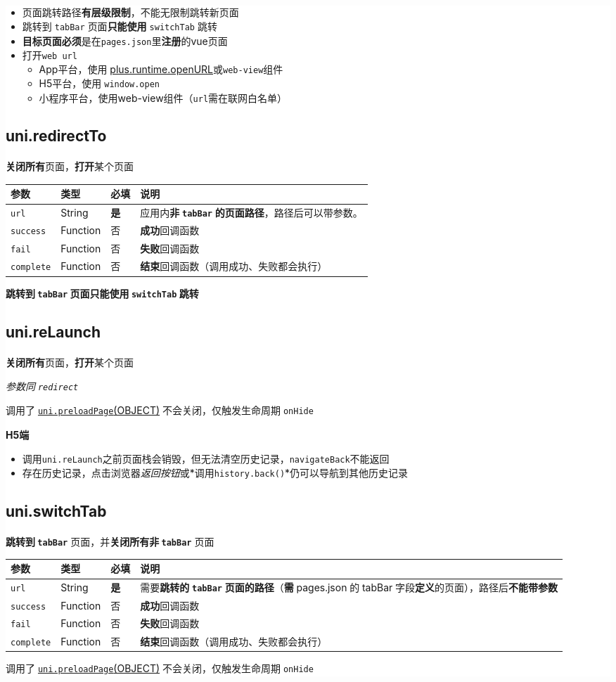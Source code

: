 - 页面跳转路径**有层级限制**，不能无限制跳转新页面
- 跳转到 `tabBar` 页面**只能使用** `switchTab` 跳转
- **目标页面必须**是在`pages.json`里**注册**的vue页面
- 打开`web url`
  - App平台，使用 [plus.runtime.openURL](http://www.html5plus.org/doc/zh_cn/runtime.html#plus.runtime.openURL)或`web-view`组件
  - H5平台，使用 `window.open`
  - 小程序平台，使用web-view组件（`url`需在联网白名单）

## uni.redirectTo

**关闭所有**页面，**打开**某个页面

| 参数       | 类型     | 必填   | 说明                                                 |
| :--------- | :------- | :----- | :--------------------------------------------------- |
| `url`      | String   | **是** | 应用内**非 `tabBar` 的页面路径**，路径后可以带参数。 |
| `success`  | Function | 否     | **成功**回调函数                                     |
| `fail`     | Function | 否     | **失败**回调函数                                     |
| `complete` | Function | 否     | **结束**回调函数（调用成功、失败都会执行）           |

**跳转到 `tabBar` 页面只能使用 `switchTab` 跳转**

## uni.reLaunch

**关闭所有**页面，**打开**某个页面

*参数同 `redirect`*

调用了 [`uni.preloadPage`(OBJECT)](https://uniapp.dcloud.net.cn/api/preload-page) 不会关闭，仅触发生命周期 `onHide`

**H5端**

- 调用`uni.reLaunch`之前页面栈会销毁，但无法清空历史记录，`navigateBack`不能返回
- 存在历史记录，点击浏览器*返回按钮*或*调用`history.back()`*仍可以导航到其他历史记录

## uni.switchTab

**跳转到 `tabBar`** 页面，并**关闭所有非 `tabBar`** 页面

| 参数       | 类型     | 必填   | 说明                                                         |
| :--------- | :------- | :----- | :----------------------------------------------------------- |
| `url`      | String   | **是** | 需要**跳转的 `tabBar` 页面的路径**（**需** pages.json 的 tabBar 字段**定义**的页面），路径后**不能带参数** |
| `success`  | Function | 否     | **成功**回调函数                                             |
| `fail`     | Function | 否     | **失败**回调函数                                             |
| `complete` | Function | 否     | **结束**回调函数（调用成功、失败都会执行）                   |

调用了 [`uni.preloadPage`(OBJECT)](https://uniapp.dcloud.net.cn/api/preload-page) 不会关闭，仅触发生命周期 `onHide`

